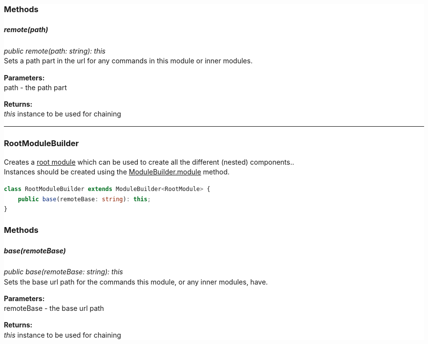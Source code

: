 ### Methods
##### remote(path)
_public remote(path: string): this_  
Sets a path part in the url for any commands in this module or inner modules.

**Parameters:**  
path - the path part  

**Returns:**  
_this_ instance to be used for chaining  

----

### RootModuleBuilder
Creates a [root module](../../#descriptors?id=module-descriptor ":target=_self") which can be used to create all 
the different (nested) components..  
Instances should be created using the [ModuleBuilder.module](components?id=modulename) method.  

```typescript
class RootModuleBuilder extends ModuleBuilder<RootModule> {
	public base(remoteBase: string): this;
}
```

### Methods
##### base(remoteBase)
_public base(remoteBase: string): this_  
Sets the base url path for the commands this module, or any inner modules, have.

**Parameters:**  
remoteBase - the base url path  

**Returns:**  
_this_ instance to be used for chaining  
